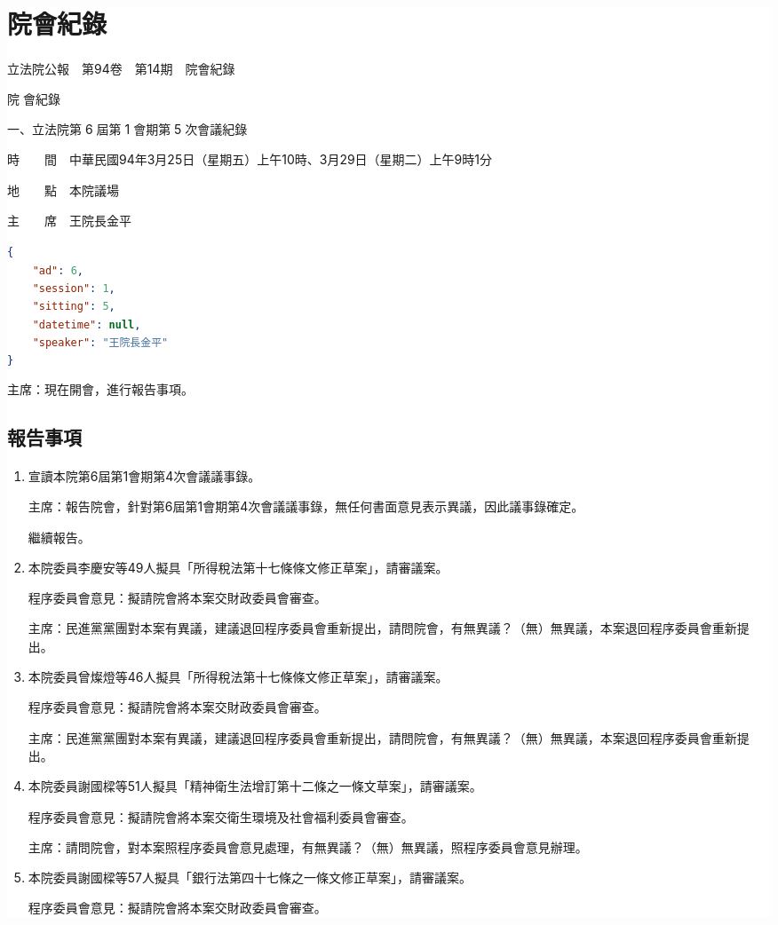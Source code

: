 # 院會紀錄


立法院公報　第94卷　第14期　院會紀錄

院 會紀錄

一、立法院第 6 屆第 1 會期第 5 次會議紀錄

時　　間　中華民國94年3月25日（星期五）上午10時、3月29日（星期二）上午9時1分

地　　點　本院議場

主　　席　王院長金平

```json
{
    "ad": 6,
    "session": 1,
    "sitting": 5,
    "datetime": null,
    "speaker": "王院長金平"
}

```


主席：現在開會，進行報告事項。


## 報告事項


1. 宣讀本院第6屆第1會期第4次會議議事錄。

    主席：報告院會，針對第6屆第1會期第4次會議議事錄，無任何書面意見表示異議，因此議事錄確定。

    繼續報告。

2. 本院委員李慶安等49人擬具「所得稅法第十七條條文修正草案」，請審議案。

    程序委員會意見：擬請院會將本案交財政委員會審查。

    主席：民進黨黨團對本案有異議，建議退回程序委員會重新提出，請問院會，有無異議？（無）無異議，本案退回程序委員會重新提出。

3. 本院委員曾燦燈等46人擬具「所得稅法第十七條條文修正草案」，請審議案。

    程序委員會意見：擬請院會將本案交財政委員會審查。

    主席：民進黨黨團對本案有異議，建議退回程序委員會重新提出，請問院會，有無異議？（無）無異議，本案退回程序委員會重新提出。

4. 本院委員謝國樑等51人擬具「精神衛生法增訂第十二條之一條文草案」，請審議案。

    程序委員會意見：擬請院會將本案交衛生環境及社會福利委員會審查。

    主席：請問院會，對本案照程序委員會意見處理，有無異議？（無）無異議，照程序委員會意見辦理。

5. 本院委員謝國樑等57人擬具「銀行法第四十七條之一條文修正草案」，請審議案。

    程序委員會意見：擬請院會將本案交財政委員會審查。
